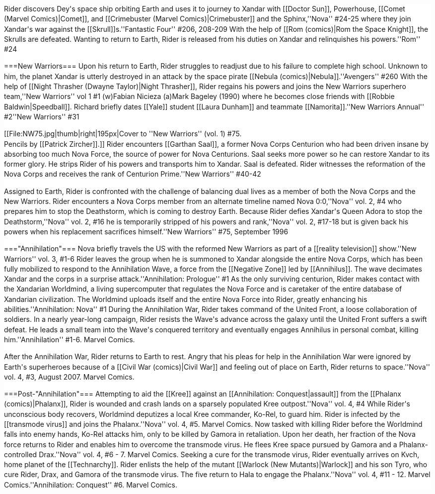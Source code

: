 Rider discovers Dey's space ship orbiting Earth and uses it to journey to Xandar with [[Doctor Sun]], Powerhouse, [[Comet (Marvel Comics)|Comet]], and [[Crimebuster (Marvel Comics)|Crimebuster]] and the Sphinx,<ref>''Nova'' #24-25</ref> where they join Xandar's war against the [[Skrull]]s.<ref>''Fantastic Four'' #206, 208-209</ref> With the help of [[Rom (comics)|Rom the Space Knight]], the Skrulls are defeated. Wanting to return to Earth, Rider is released from his duties on Xandar and relinquishes his powers.<ref>''Rom'' #24</ref>

===New Warriors===
Upon his return to Earth, Rider struggles to readjust due to his failure to complete high school. Unknown to him, the planet Xandar is utterly destroyed in an attack by the space pirate [[Nebula (comics)|Nebula]].<ref>''Avengers'' #260</ref> With the help of [[Night Thrasher (Dwayne Taylor)|Night Thrasher]], Rider regains his powers and joins the New Warriors superhero team,<ref name="new warriors 1">''New Warriors'' vol 1 #1 (w)Fabian Nicieza (a)Mark Bageley (1990)</ref> where he becomes close friends with [[Robbie Baldwin|Speedball]]. Richard briefly dates [[Yale]] student [[Laura Dunham]] and teammate [[Namorita]].<ref>''New Warriors Annual'' #2</ref><ref>''New Warriors'' #31</ref>

[[File:NW75.jpg|thumb|right|195px|Cover to ''New Warriors'' (vol. 1) #75.<br>Pencils by [[Patrick Zircher]].]]
Rider encounters [[Garthan Saal]], a former Nova Corps Centurion who had been driven insane by absorbing too much Nova Force, the source of power for Nova Centurions. Saal seeks more power so he can restore Xandar to its former glory.  He strips Rider of his powers and transports him to Xandar. Saal is defeated. Rider witnesses the reformation of the Nova Corps and receives the rank of Centurion Prime.<ref>''New Warriors'' #40-42</ref>

Assigned to Earth, Rider is confronted with the challenge of balancing dual lives as a member of both the Nova Corps and the New Warriors. Rider encounters a Nova Corps member from an alternate timeline named Nova 0:0,<ref>''Nova'' vol. 2, #4</ref> who prepares him to stop the Deathstorm, which is coming to destroy Earth. Because Rider defies Xandar's Queen Adora to stop the Deathstorm,<ref>''Nova'' vol. 2, #16</ref> he is temporarily stripped of his powers and rank,<ref>''Nova'' vol. 2, #17-18</ref> but is given back his powers when his replacement sacrifices himself.<ref>''New Warriors'' #75, September 1996</ref>

==="Annihilation"===
Nova briefly travels the US with the reformed New Warriors as part of a [[reality television]] show.<ref>''New Warriors'' vol. 3, #1-6</ref> Rider leaves the group when he is summoned to Xandar alongside the entire Nova Corps, which has been fully mobilized to respond to the Annihilation Wave, a force from the [[Negative Zone]] led by [[Annihilus]]. The wave decimates Xandar and the corps in a surprise attack.<ref>''Annihilation: Prologue'' #1</ref> As the only surviving centurion, Rider makes contact with the Xandarian Worldmind, a living supercomputer that regulates the Nova Force and is caretaker of the entire database of Xandarian civilization. The Worldmind uploads itself and the entire Nova Force into Rider, greatly enhancing his abilities.<ref>''Annihilation: Nova'' #1</ref> During the Annihilation War, Rider takes command of the United Front, a loose collaboration of soldiers. In a nearly year-long campaign, Rider resists the Wave's advance across the galaxy until the United Front suffers a swift defeat. He leads a small team into the Wave's conquered territory and eventually engages Annihilus in personal combat, killing him.<ref>''Annihilation'' #1-6. Marvel Comics.</ref>

After the Annihilation War, Rider returns to Earth to rest. Angry that his pleas for help in the Annihilation War were ignored by Earth's superheroes because of a [[Civil War (comics)|Civil War]] and feeling out of place on Earth, Rider returns to space.<ref>''Nova'' vol. 4, #3, August 2007. Marvel Comics.</ref>

===Post-"Annihilation"===
Attempting to aid the [[Kree]] against an [[Annihilation: Conquest|assault]] from the [[Phalanx (comics)|Phalanx]], Rider is wounded and crash lands on a sparsely populated Kree outpost.<ref>''Nova'' vol. 4, #4</ref> While Rider's unconscious body recovers, Worldmind deputizes a local Kree commander, Ko-Rel, to guard him. Rider is infected by the [[transmode virus]] and joins the Phalanx.<ref>''Nova'' vol. 4, #5. Marvel Comics.</ref> Now tasked with killing Rider before the Worldmind falls into enemy hands, Ko-Rel attacks him, only to be killed by Gamora in retaliation. Upon her death, her fraction of the Nova force returns to Rider and enables him to overcome the transmode virus. He flees Kree space pursued by Gamora and a Phalanx-controlled Drax.<ref>''Nova'' vol. 4, #6 - 7. Marvel Comics.</ref> Seeking a cure for the transmode virus, Rider eventually arrives on Kvch, home planet of the [[Technarchy]]. Rider enlists the help of the mutant [[Warlock (New Mutants)|Warlock]] and his son Tyro, who cure Rider, Drax, and Gamora of the transmode virus. The five return to Hala to engage the Phalanx.<ref>''Nova'' vol. 4, #11 - 12. Marvel Comics.</ref><ref>''Annihilation: Conquest'' #6. Marvel Comics.</ref>
